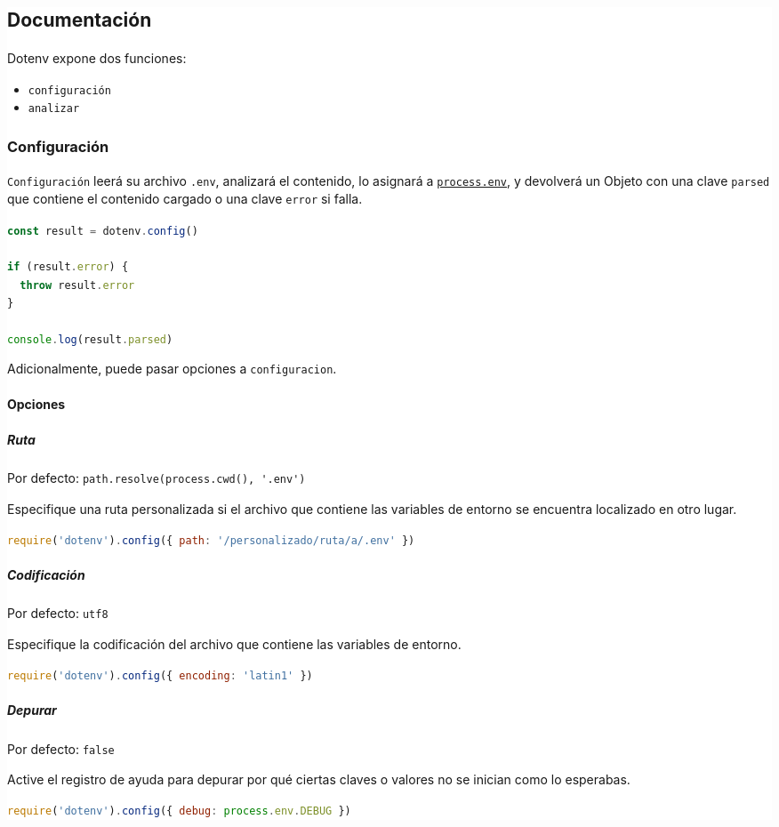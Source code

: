 ## Documentación

Dotenv expone dos funciones:

* `configuración`
* `analizar`

### Configuración

`Configuración` leerá su archivo `.env`, analizará el contenido, lo asignará a [`process.env`](https://nodejs.org/docs/latest/api/process.html#process_process_env),
y devolverá un Objeto con una clave `parsed` que contiene el contenido cargado o una clave `error` si falla.

```js
const result = dotenv.config()

if (result.error) {
  throw result.error
}

console.log(result.parsed)
```

Adicionalmente, puede pasar opciones a `configuracion`.

#### Opciones

##### Ruta

Por defecto: `path.resolve(process.cwd(), '.env')`

Especifique una ruta personalizada si el archivo que contiene las variables de entorno se encuentra localizado en otro lugar.

```js
require('dotenv').config({ path: '/personalizado/ruta/a/.env' })
```

##### Codificación

Por defecto: `utf8`

Especifique la codificación del archivo que contiene las variables de entorno.

```js
require('dotenv').config({ encoding: 'latin1' })
```

##### Depurar

Por defecto: `false`

Active el registro de ayuda para depurar por qué ciertas claves o valores no se inician como lo esperabas.

```js
require('dotenv').config({ debug: process.env.DEBUG })
```
